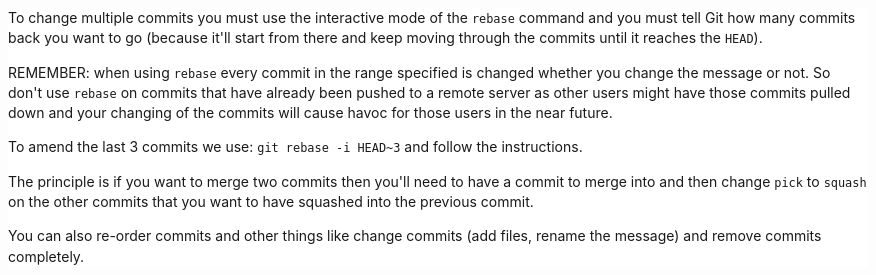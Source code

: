 To change multiple commits you must use the interactive mode of the `rebase` command and you must tell Git how many commits back you want to go (because it'll start from there and keep moving through the commits until it reaches the `HEAD`).

REMEMBER: when using `rebase` every commit in the range specified is changed whether you change the message or not. So don't use `rebase` on commits that have already been pushed to a remote server as other users might have those commits pulled down and your changing of the commits will cause havoc for those users in the near future.

To amend the last 3 commits we use: `git rebase -i HEAD~3` and follow the instructions.

The principle is if you want to merge two commits then you'll need to have a commit to merge into and then change `pick` to `squash` on the other commits that you want to have squashed into the previous commit.

You can also re-order commits and other things like change commits (add files, rename the message) and remove commits completely.